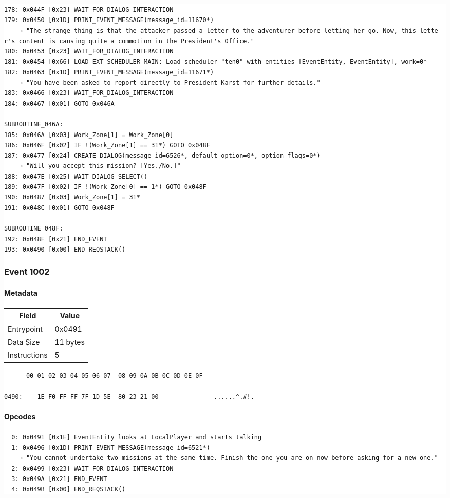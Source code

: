 ```
178: 0x044F [0x23] WAIT_FOR_DIALOG_INTERACTION
179: 0x0450 [0x1D] PRINT_EVENT_MESSAGE(message_id=11670*)
    → "The strange thing is that the attacker passed a letter to the adventurer before letting her go. Now, this letter's content is causing quite a commotion in the President's Office."
180: 0x0453 [0x23] WAIT_FOR_DIALOG_INTERACTION
181: 0x0454 [0x66] LOAD_EXT_SCHEDULER_MAIN: Load scheduler "ten0" with entities [EventEntity, EventEntity], work=0*
182: 0x0463 [0x1D] PRINT_EVENT_MESSAGE(message_id=11671*)
    → "You have been asked to report directly to President Karst for further details."
183: 0x0466 [0x23] WAIT_FOR_DIALOG_INTERACTION
184: 0x0467 [0x01] GOTO 0x046A

SUBROUTINE_046A:
185: 0x046A [0x03] Work_Zone[1] = Work_Zone[0]
186: 0x046F [0x02] IF !(Work_Zone[1] == 31*) GOTO 0x048F
187: 0x0477 [0x24] CREATE_DIALOG(message_id=6526*, default_option=0*, option_flags=0*)
    → "Will you accept this mission? [Yes./No.]"
188: 0x047E [0x25] WAIT_DIALOG_SELECT()
189: 0x047F [0x02] IF !(Work_Zone[0] == 1*) GOTO 0x048F
190: 0x0487 [0x03] Work_Zone[1] = 31*
191: 0x048C [0x01] GOTO 0x048F

SUBROUTINE_048F:
192: 0x048F [0x21] END_EVENT
193: 0x0490 [0x00] END_REQSTACK()
```

### Event 1002

#### Metadata

| Field        | Value    |
|--------------|----------|
| Entrypoint   | 0x0491   |
| Data Size    | 11 bytes |
| Instructions | 5        |

```
      00 01 02 03 04 05 06 07  08 09 0A 0B 0C 0D 0E 0F
      -- -- -- -- -- -- -- --  -- -- -- -- -- -- -- --
0490:    1E F0 FF FF 7F 1D 5E  80 23 21 00               ......^.#!.    
```

#### Opcodes

```
  0: 0x0491 [0x1E] EventEntity looks at LocalPlayer and starts talking
  1: 0x0496 [0x1D] PRINT_EVENT_MESSAGE(message_id=6521*)
    → "You cannot undertake two missions at the same time. Finish the one you are on now before asking for a new one."
  2: 0x0499 [0x23] WAIT_FOR_DIALOG_INTERACTION
  3: 0x049A [0x21] END_EVENT
  4: 0x049B [0x00] END_REQSTACK()
```
